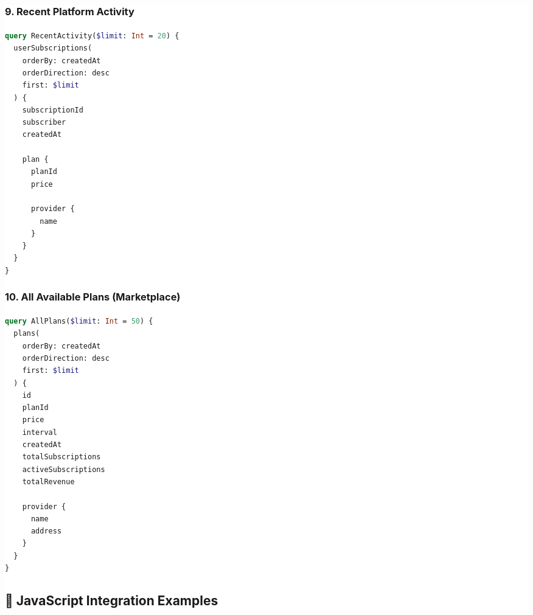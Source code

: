 ### 9. Recent Platform Activity
```graphql
query RecentActivity($limit: Int = 20) {
  userSubscriptions(
    orderBy: createdAt
    orderDirection: desc
    first: $limit
  ) {
    subscriptionId
    subscriber
    createdAt
    
    plan {
      planId
      price
      
      provider {
        name
      }
    }
  }
}
```

### 10. All Available Plans (Marketplace)
```graphql
query AllPlans($limit: Int = 50) {
  plans(
    orderBy: createdAt
    orderDirection: desc
    first: $limit
  ) {
    id
    planId
    price
    interval
    createdAt
    totalSubscriptions
    activeSubscriptions
    totalRevenue
    
    provider {
      name
      address
    }
  }
}
```

## 🔧 JavaScript Integration Examples
